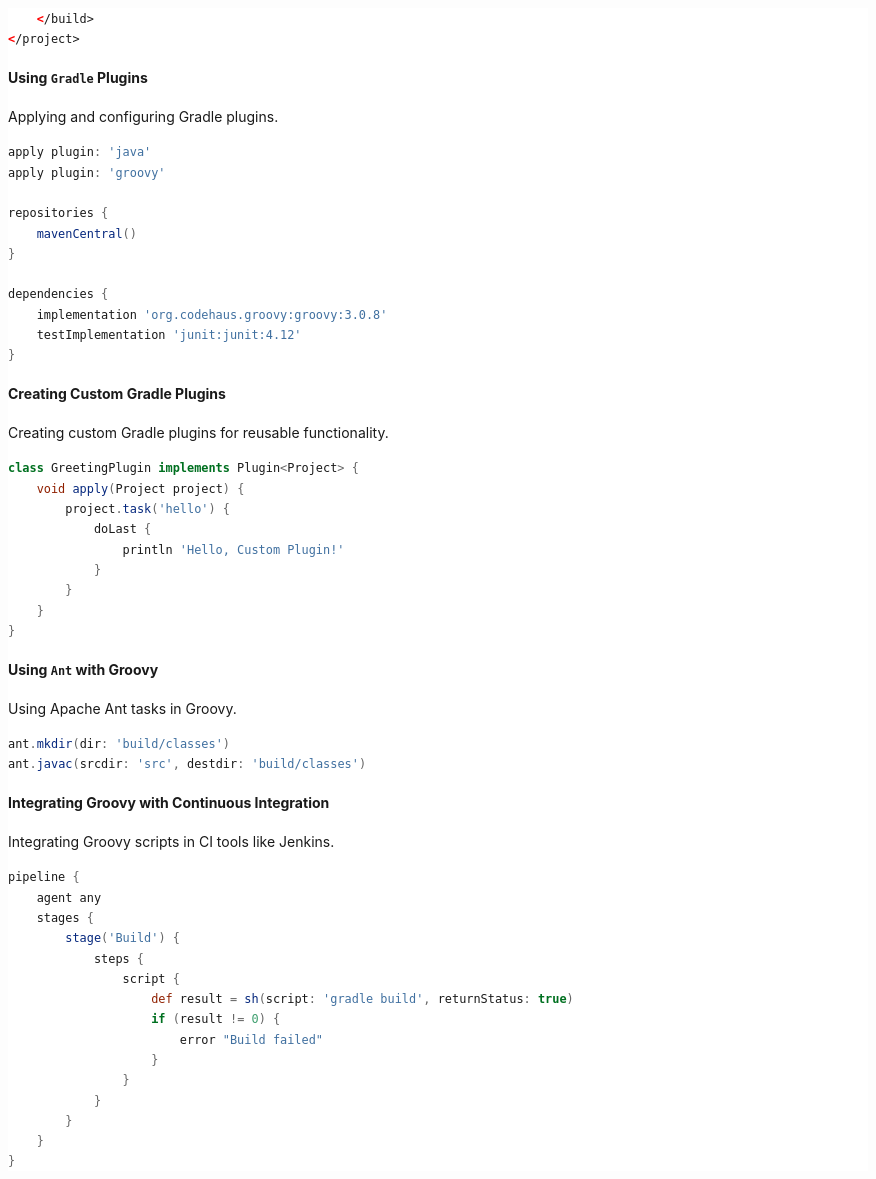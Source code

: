 ```xml
    </build>
</project>
```

#### Using `Gradle` Plugins

Applying and configuring Gradle plugins.

```groovy
apply plugin: 'java'
apply plugin: 'groovy'

repositories {
    mavenCentral()
}

dependencies {
    implementation 'org.codehaus.groovy:groovy:3.0.8'
    testImplementation 'junit:junit:4.12'
}
```

#### Creating Custom Gradle Plugins

Creating custom Gradle plugins for reusable functionality.

```groovy
class GreetingPlugin implements Plugin<Project> {
    void apply(Project project) {
        project.task('hello') {
            doLast {
                println 'Hello, Custom Plugin!'
            }
        }
    }
}
```

#### Using `Ant` with Groovy

Using Apache Ant tasks in Groovy.

```groovy
ant.mkdir(dir: 'build/classes')
ant.javac(srcdir: 'src', destdir: 'build/classes')
```

#### Integrating Groovy with Continuous Integration

Integrating Groovy scripts in CI tools like Jenkins.

```groovy
pipeline {
    agent any
    stages {
        stage('Build') {
            steps {
                script {
                    def result = sh(script: 'gradle build', returnStatus: true)
                    if (result != 0) {
                        error "Build failed"
                    }
                }
            }
        }
    }
}
```
